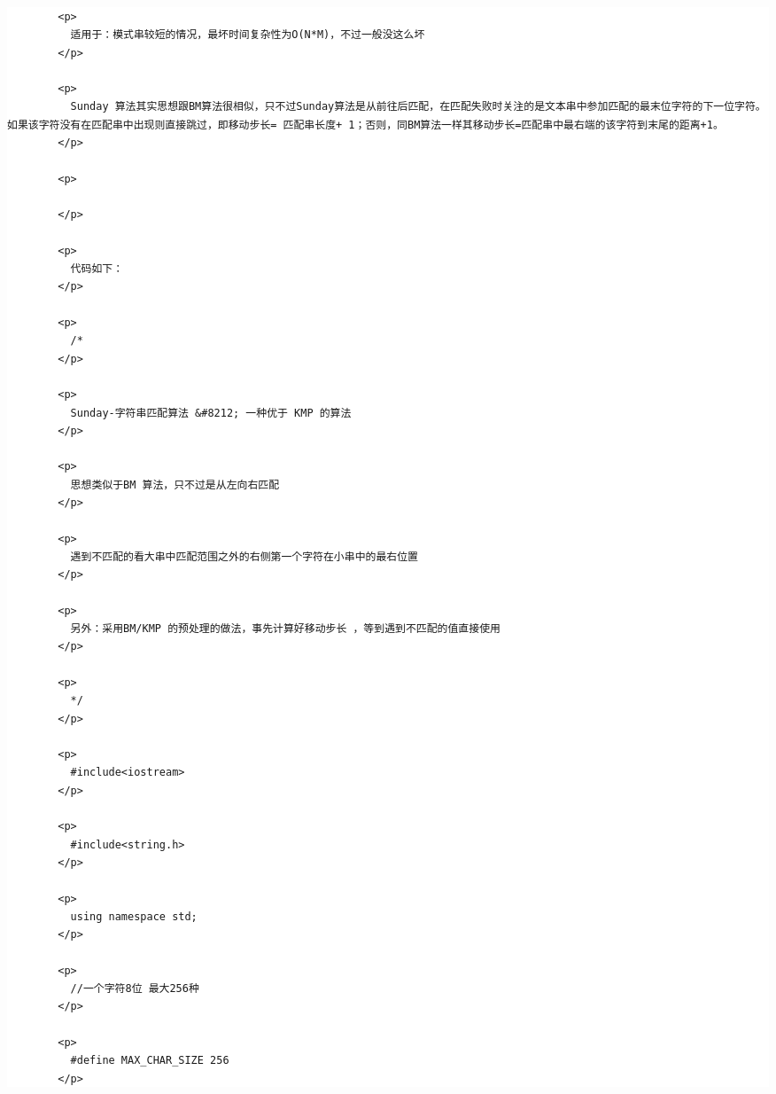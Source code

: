             <p>
              适用于：模式串较短的情况，最坏时间复杂性为O(N*M)，不过一般没这么坏
            </p>
            
            <p>
              Sunday 算法其实思想跟BM算法很相似，只不过Sunday算法是从前往后匹配，在匹配失败时关注的是文本串中参加匹配的最末位字符的下一位字符。如果该字符没有在匹配串中出现则直接跳过，即移动步长= 匹配串长度+ 1；否则，同BM算法一样其移动步长=匹配串中最右端的该字符到末尾的距离+1。
            </p>
            
            <p>
              
            </p>
            
            <p>
              代码如下：
            </p>
            
            <p>
              /*
            </p>
            
            <p>
              Sunday-字符串匹配算法 &#8212; 一种优于 KMP 的算法
            </p>
            
            <p>
              思想类似于BM 算法，只不过是从左向右匹配
            </p>
            
            <p>
              遇到不匹配的看大串中匹配范围之外的右侧第一个字符在小串中的最右位置
            </p>
            
            <p>
              另外：采用BM/KMP 的预处理的做法，事先计算好移动步长 ，等到遇到不匹配的值直接使用
            </p>
            
            <p>
              */
            </p>
            
            <p>
              #include<iostream>
            </p>
            
            <p>
              #include<string.h>
            </p>
            
            <p>
              using namespace std;
            </p>
            
            <p>
              //一个字符8位 最大256种
            </p>
            
            <p>
              #define MAX_CHAR_SIZE 256
            </p>
            